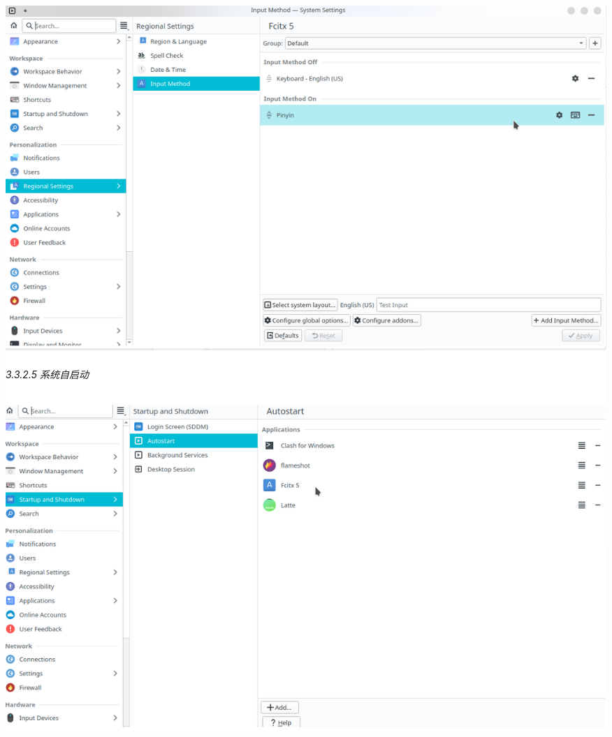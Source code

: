 ![](多桌面系统环境/image-20230818141115074-3296151.png)

###### 3.3.2.5 系统自启动

![](多桌面系统环境/image-20230818141237173-3296151.png)
